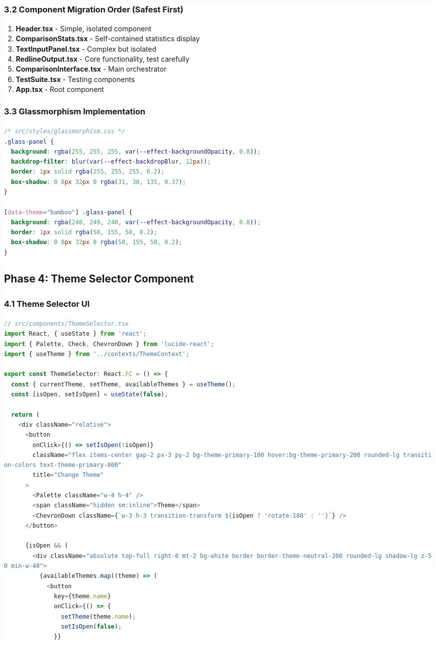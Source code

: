 ### 3.2 Component Migration Order (Safest First)
1. **Header.tsx** - Simple, isolated component
2. **ComparisonStats.tsx** - Self-contained statistics display
3. **TextInputPanel.tsx** - Complex but isolated
4. **RedlineOutput.tsx** - Core functionality, test carefully
5. **ComparisonInterface.tsx** - Main orchestrator
6. **TestSuite.tsx** - Testing components
7. **App.tsx** - Root component

### 3.3 Glassmorphism Implementation
```css
/* src/styles/glassmorphism.css */
.glass-panel {
  background: rgba(255, 255, 255, var(--effect-backgroundOpacity, 0.8));
  backdrop-filter: blur(var(--effect-backdropBlur, 12px));
  border: 1px solid rgba(255, 255, 255, 0.2);
  box-shadow: 0 8px 32px 0 rgba(31, 38, 135, 0.37);
}

[data-theme="bamboo"] .glass-panel {
  background: rgba(240, 249, 240, var(--effect-backgroundOpacity, 0.8));
  border: 1px solid rgba(58, 155, 58, 0.2);
  box-shadow: 0 8px 32px 0 rgba(58, 155, 58, 0.2);
}
```

## Phase 4: Theme Selector Component

### 4.1 Theme Selector UI
```typescript
// src/components/ThemeSelector.tsx
import React, { useState } from 'react';
import { Palette, Check, ChevronDown } from 'lucide-react';
import { useTheme } from '../contexts/ThemeContext';

export const ThemeSelector: React.FC = () => {
  const { currentTheme, setTheme, availableThemes } = useTheme();
  const [isOpen, setIsOpen] = useState(false);

  return (
    <div className="relative">
      <button
        onClick={() => setIsOpen(!isOpen)}
        className="flex items-center gap-2 px-3 py-2 bg-theme-primary-100 hover:bg-theme-primary-200 rounded-lg transition-colors text-theme-primary-800"
        title="Change Theme"
      >
        <Palette className="w-4 h-4" />
        <span className="hidden sm:inline">Theme</span>
        <ChevronDown className={`w-3 h-3 transition-transform ${isOpen ? 'rotate-180' : ''}`} />
      </button>

      {isOpen && (
        <div className="absolute top-full right-0 mt-2 bg-white border border-theme-neutral-200 rounded-lg shadow-lg z-50 min-w-48">
          {availableThemes.map((theme) => (
            <button
              key={theme.name}
              onClick={() => {
                setTheme(theme.name);
                setIsOpen(false);
              }}
```